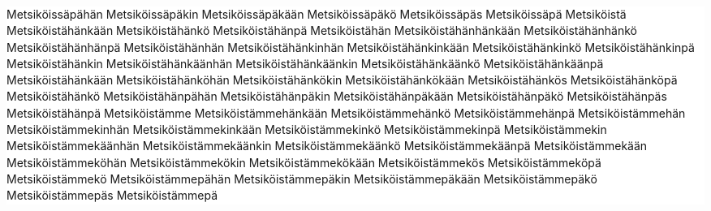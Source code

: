 Metsiköissäpähän
Metsiköissäpäkin
Metsiköissäpäkään
Metsiköissäpäkö
Metsiköissäpäs
Metsiköissäpä
Metsiköistä
Metsiköistähänkään
Metsiköistähänkö
Metsiköistähänpä
Metsiköistähän
Metsiköistähänhänkään
Metsiköistähänhänkö
Metsiköistähänhänpä
Metsiköistähänhän
Metsiköistähänkinhän
Metsiköistähänkinkään
Metsiköistähänkinkö
Metsiköistähänkinpä
Metsiköistähänkin
Metsiköistähänkäänhän
Metsiköistähänkäänkin
Metsiköistähänkäänkö
Metsiköistähänkäänpä
Metsiköistähänkään
Metsiköistähänköhän
Metsiköistähänkökin
Metsiköistähänkökään
Metsiköistähänkös
Metsiköistähänköpä
Metsiköistähänkö
Metsiköistähänpähän
Metsiköistähänpäkin
Metsiköistähänpäkään
Metsiköistähänpäkö
Metsiköistähänpäs
Metsiköistähänpä
Metsiköistämme
Metsiköistämmehänkään
Metsiköistämmehänkö
Metsiköistämmehänpä
Metsiköistämmehän
Metsiköistämmekinhän
Metsiköistämmekinkään
Metsiköistämmekinkö
Metsiköistämmekinpä
Metsiköistämmekin
Metsiköistämmekäänhän
Metsiköistämmekäänkin
Metsiköistämmekäänkö
Metsiköistämmekäänpä
Metsiköistämmekään
Metsiköistämmeköhän
Metsiköistämmekökin
Metsiköistämmekökään
Metsiköistämmekös
Metsiköistämmeköpä
Metsiköistämmekö
Metsiköistämmepähän
Metsiköistämmepäkin
Metsiköistämmepäkään
Metsiköistämmepäkö
Metsiköistämmepäs
Metsiköistämmepä